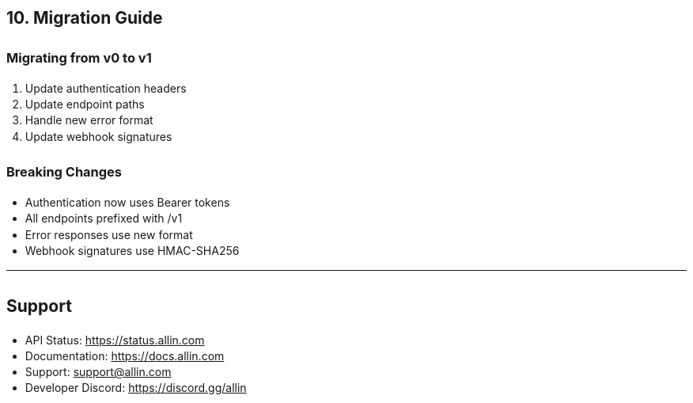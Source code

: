 ## 10. Migration Guide

### Migrating from v0 to v1
1. Update authentication headers
2. Update endpoint paths
3. Handle new error format
4. Update webhook signatures

### Breaking Changes
- Authentication now uses Bearer tokens
- All endpoints prefixed with /v1
- Error responses use new format
- Webhook signatures use HMAC-SHA256

---

## Support

- API Status: https://status.allin.com
- Documentation: https://docs.allin.com
- Support: support@allin.com
- Developer Discord: https://discord.gg/allin